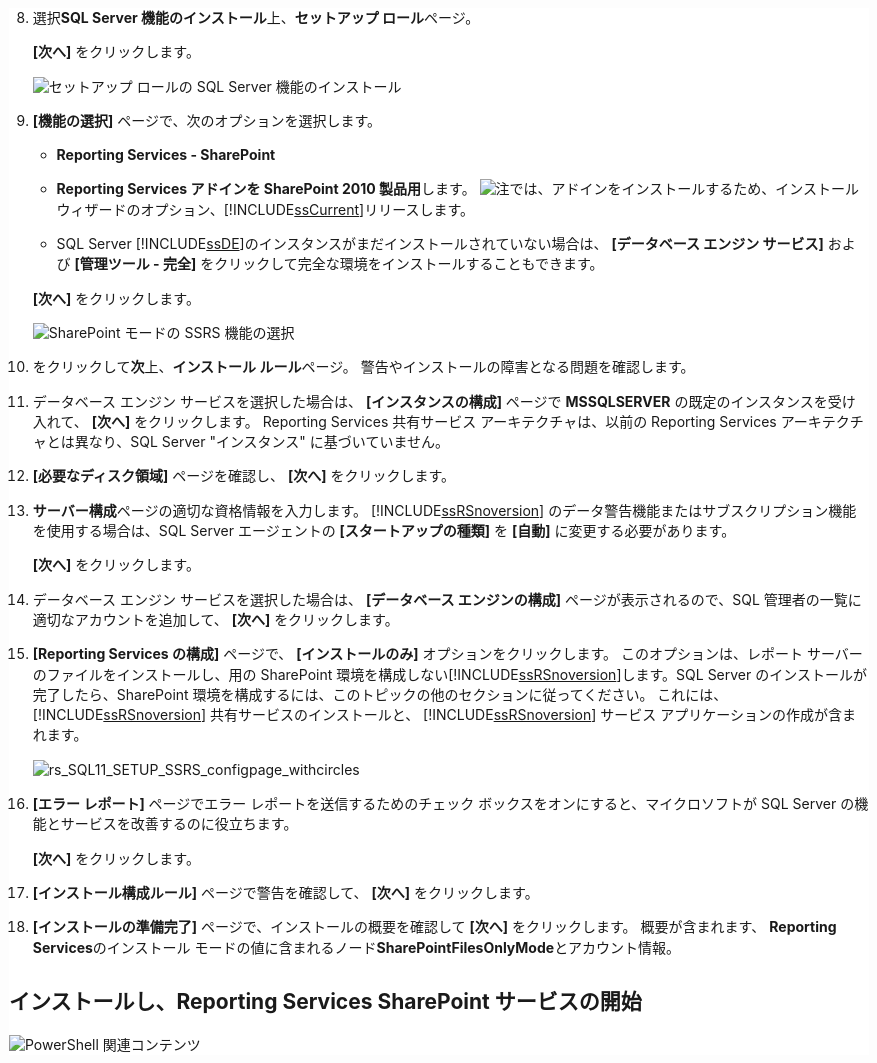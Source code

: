 8.  選択**SQL Server 機能のインストール**上、**セットアップ ロール**ページ。  
  
      **[次へ]** をクリックします。  
  
     ![セットアップ ロールの SQL Server 機能のインストール](../../../2014/sql-server/install/media/rs-setuprole.gif "セットアップ ロールの SQL Server 機能のインストール")  
  
9. **[機能の選択]** ページで、次のオプションを選択します。  
  
    -   **Reporting Services - SharePoint**  
  
    -   **Reporting Services アドインを SharePoint 2010 製品用**します。 ![注](../../../2014/reporting-services/media/rs-fyinote.png "注")では、アドインをインストールするため、インストール ウィザードのオプション、[!INCLUDE[ssCurrent](../../includes/sscurrent-md.md)]リリースします。  
  
    -   SQL Server [!INCLUDE[ssDE](../../includes/ssde-md.md)]のインスタンスがまだインストールされていない場合は、 **[データベース エンジン サービス]** および **[管理ツール - 完全]** をクリックして完全な環境をインストールすることもできます。  
  
     **[次へ]** をクリックします。  
  
     ![SharePoint モードの SSRS 機能の選択](../../../2014/sql-server/install/media/rs-setupfeatureselection-sharepoint-with-circles.gif "SSRS SharePoint モードの機能の選択")  
  
10. をクリックして**次**上、**インストール ルール**ページ。 警告やインストールの障害となる問題を確認します。  
  
11. データベース エンジン サービスを選択した場合は、 **[インスタンスの構成]** ページで **MSSQLSERVER** の既定のインスタンスを受け入れて、 **[次へ]** をクリックします。 Reporting Services 共有サービス アーキテクチャは、以前の Reporting Services アーキテクチャとは異なり、SQL Server "インスタンス" に基づいていません。  
  
12. **[必要なディスク領域]** ページを確認し、 **[次へ]** をクリックします。  
  
13. **サーバー構成**ページの適切な資格情報を入力します。 [!INCLUDE[ssRSnoversion](../../includes/ssrsnoversion-md.md)] のデータ警告機能またはサブスクリプション機能を使用する場合は、SQL Server エージェントの **[スタートアップの種類]** を **[自動]** に変更する必要があります。  
  
     **[次へ]** をクリックします。  
  
14. データベース エンジン サービスを選択した場合は、 **[データベース エンジンの構成]** ページが表示されるので、SQL 管理者の一覧に適切なアカウントを追加して、 **[次へ]** をクリックします。  
  
15. **[Reporting Services の構成]** ページで、 **[インストールのみ]** オプションをクリックします。 このオプションは、レポート サーバーのファイルをインストールし、用の SharePoint 環境を構成しない[!INCLUDE[ssRSnoversion](../../includes/ssrsnoversion-md.md)]します。SQL Server のインストールが完了したら、SharePoint 環境を構成するには、このトピックの他のセクションに従ってください。 これには、 [!INCLUDE[ssRSnoversion](../../includes/ssrsnoversion-md.md)] 共有サービスのインストールと、 [!INCLUDE[ssRSnoversion](../../includes/ssrsnoversion-md.md)] サービス アプリケーションの作成が含まれます。  
  
     ![rs_SQL11_SETUP_SSRS_configpage_withcircles](../../../2014/sql-server/install/media/rs-kj-setup-ssrs-configpage-withcircles.gif "rs_SQL11_SETUP_SSRS_configpage_withcircles")  
  
16. **[エラー レポート]** ページでエラー レポートを送信するためのチェック ボックスをオンにすると、マイクロソフトが SQL Server の機能とサービスを改善するのに役立ちます。  
  
     **[次へ]** をクリックします。  
  
17. **[インストール構成ルール]** ページで警告を確認して、 **[次へ]** をクリックします。  
  
18. **[インストールの準備完了]** ページで、インストールの概要を確認して **[次へ]** をクリックします。 概要が含まれます、 **Reporting Services**のインストール モードの値に含まれるノード**SharePointFilesOnlyMode**とアカウント情報。  
  

  
##  <a name="bkmk_install_SSRS_sharedservice"></a> インストールし、Reporting Services SharePoint サービスの開始  
 ![PowerShell 関連コンテンツ](../../../2014/reporting-services/media/rs-powershellicon.jpg "PowerShell 関連コンテンツ")  
  